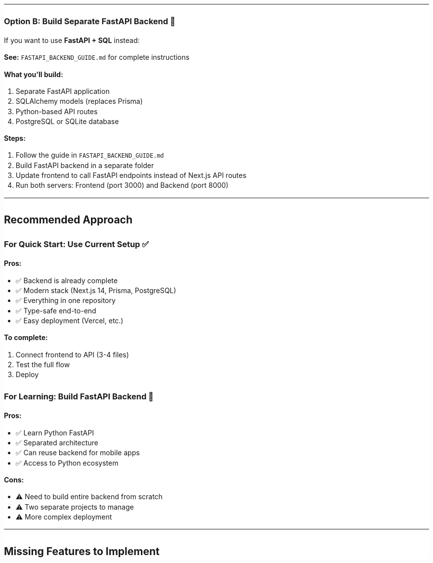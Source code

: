 
---

### Option B: Build Separate FastAPI Backend 🔄

If you want to use **FastAPI + SQL** instead:

**See:** `FASTAPI_BACKEND_GUIDE.md` for complete instructions

**What you'll build:**
1. Separate FastAPI application
2. SQLAlchemy models (replaces Prisma)
3. Python-based API routes
4. PostgreSQL or SQLite database

**Steps:**
1. Follow the guide in `FASTAPI_BACKEND_GUIDE.md`
2. Build FastAPI backend in a separate folder
3. Update frontend to call FastAPI endpoints instead of Next.js API routes
4. Run both servers: Frontend (port 3000) and Backend (port 8000)

---

## Recommended Approach

### For Quick Start: Use Current Setup ✅

**Pros:**
- ✅ Backend is already complete
- ✅ Modern stack (Next.js 14, Prisma, PostgreSQL)
- ✅ Everything in one repository
- ✅ Type-safe end-to-end
- ✅ Easy deployment (Vercel, etc.)

**To complete:**
1. Connect frontend to API (3-4 files)
2. Test the full flow
3. Deploy

### For Learning: Build FastAPI Backend 🔄

**Pros:**
- ✅ Learn Python FastAPI
- ✅ Separated architecture
- ✅ Can reuse backend for mobile apps
- ✅ Access to Python ecosystem

**Cons:**
- ⚠️ Need to build entire backend from scratch
- ⚠️ Two separate projects to manage
- ⚠️ More complex deployment

---

## Missing Features to Implement
